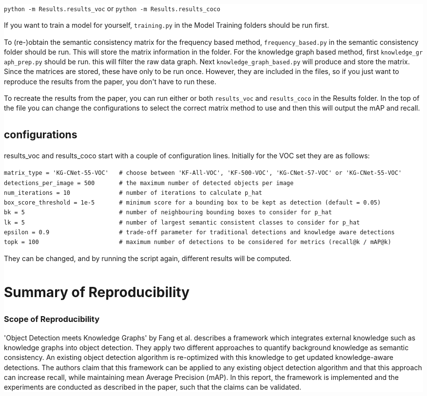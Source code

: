 `python -m Results.results_voc` or
`python -m Results.results_coco`

If you want to train a model for yourself, `training.py` in the Model Training folders should be run first.

To (re-)obtain the semantic consistency matrix for the frequency based method, `frequency_based.py` in the semantic consistency folder should be run. This will store the matrix information in the folder. For the knowledge graph based method, first `knowledge_graph_prep.py` should be run. this will filter the raw data graph. Next `knowledge_graph_based.py` will produce and store the matrix. Since the matrices are stored, these have only to be run once. However, they are included in the files, so if you just want to reproduce the results from the paper, you don't have to run these.

To recreate the results from the paper, you can run either or both `results_voc` and `results_coco` in the Results folder. In the top of the file you can change the configurations to select the correct matrix method to use and then this will output the mAP and recall.


## configurations

results_voc and results_coco start with a couple of configuration lines. Initially for the VOC set they are as follows:

```model_type = 'resnet50'       # choose between 'resnet50', 'resnet18' or 'vgg16'
matrix_type = 'KG-CNet-55-VOC'   # choose between 'KF-All-VOC', 'KF-500-VOC', 'KG-CNet-57-VOC' or 'KG-CNet-55-VOC'
detections_per_image = 500       # the maximum number of detected objects per image
num_iterations = 10              # number of iterations to calculate p_hat
box_score_threshold = 1e-5       # minimum score for a bounding box to be kept as detection (default = 0.05)
bk = 5                           # number of neighbouring bounding boxes to consider for p_hat
lk = 5                           # number of largest semantic consistent classes to consider for p_hat
epsilon = 0.9                    # trade-off parameter for traditional detections and knowledge aware detections
topk = 100                       # maximum number of detections to be considered for metrics (recall@k / mAP@k)
```
They can be changed, and by running the script again, different results will be computed.

# Summary of Reproducibility

### Scope of Reproducibility

'Object Detection meets Knowledge Graphs' by Fang et al. describes a framework which integrates external knowledge such as knowledge graphs into object detection. They apply two different approaches to quantify background knowledge as semantic consistency. An existing object detection algorithm is re-optimized with this knowledge to get updated knowledge-aware detections. The authors claim that this framework can be applied to any existing object detection algorithm and that this approach can increase recall, while maintaining mean Average Precision (mAP). In this report, the framework is implemented and the experiments are conducted as described in the paper, such that the claims can be validated.
